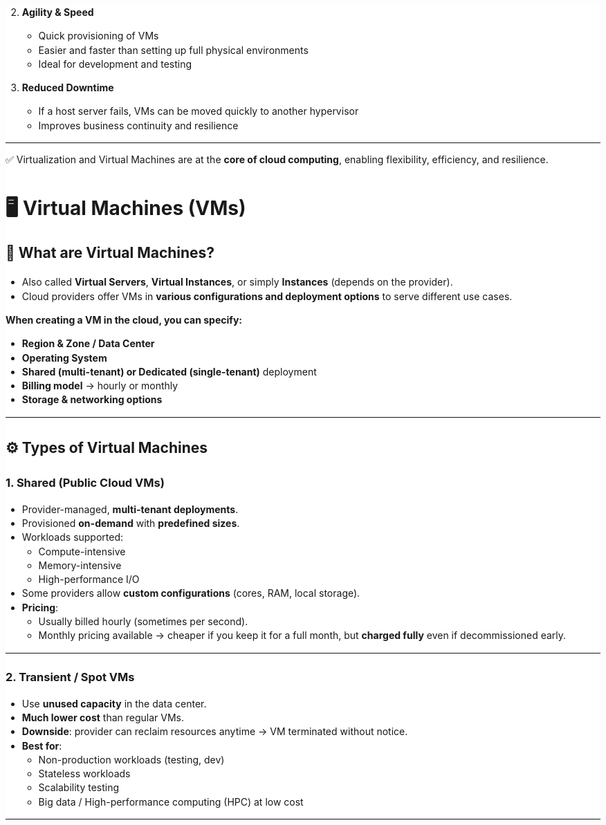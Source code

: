 2. **Agility & Speed**  
   - Quick provisioning of VMs  
   - Easier and faster than setting up full physical environments  
   - Ideal for development and testing  

3. **Reduced Downtime**  
   - If a host server fails, VMs can be moved quickly to another hypervisor  
   - Improves business continuity and resilience  

---

✅ Virtualization and Virtual Machines are at the **core of cloud computing**, enabling flexibility, efficiency, and resilience.  

# 🖥️ Virtual Machines (VMs)  

## 📌 What are Virtual Machines?  
- Also called **Virtual Servers**, **Virtual Instances**, or simply **Instances** (depends on the provider).  
- Cloud providers offer VMs in **various configurations and deployment options** to serve different use cases.  

**When creating a VM in the cloud, you can specify:**  
- **Region & Zone / Data Center**  
- **Operating System**  
- **Shared (multi-tenant) or Dedicated (single-tenant)** deployment  
- **Billing model** → hourly or monthly  
- **Storage & networking options**  

---

## ⚙️ Types of Virtual Machines  

### **1. Shared (Public Cloud VMs)**  
- Provider-managed, **multi-tenant deployments**.  
- Provisioned **on-demand** with **predefined sizes**.  
- Workloads supported:  
  - Compute-intensive  
  - Memory-intensive  
  - High-performance I/O  
- Some providers allow **custom configurations** (cores, RAM, local storage).  
- **Pricing**:  
  - Usually billed hourly (sometimes per second).  
  - Monthly pricing available → cheaper if you keep it for a full month, but **charged fully** even if decommissioned early.  

---

### **2. Transient / Spot VMs**  
- Use **unused capacity** in the data center.  
- **Much lower cost** than regular VMs.  
- **Downside**: provider can reclaim resources anytime → VM terminated without notice.  
- **Best for**:  
  - Non-production workloads (testing, dev)  
  - Stateless workloads  
  - Scalability testing  
  - Big data / High-performance computing (HPC) at low cost  

---
